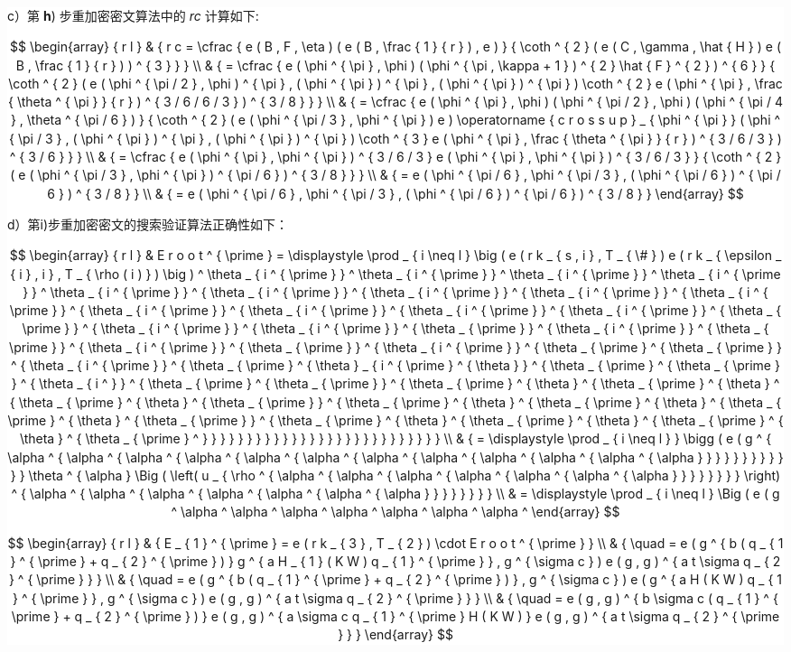 c）第 $\mathbf { h } )$ 步重加密密文算法中的 $r c$ 计算如下:

$$
\begin{array} { r l } & { r c = \cfrac { e ( B , F , \eta ) ( e ( B , \frac { 1 } { r } ) , e ) } { \coth ^ { 2 } ( e ( C , \gamma , \hat { H } ) e ( B , \frac { 1 } { r } ) ) ^ { 3 } } } \\ & { = \cfrac { e ( \phi ^ { \pi } , \phi ) ( \phi ^ { \pi , \kappa + 1 } ) ^ { 2 } \hat { F } ^ { 2 } ) ^ { 6 } } { \coth ^ { 2 } ( e ( \phi ^ { \pi / 2 } , \phi ) ^ { \pi } , ( \phi ^ { \pi } ) ^ { \pi } , ( \phi ^ { \pi } ) ^ { \pi } ) \coth ^ { 2 } e ( \phi ^ { \pi } , \frac { \theta ^ { \pi } } { r } ) ^ { 3 / 6 / 6 / 3 } ) ^ { 3 / 8 } } } \\ & { = \cfrac { e ( \phi ^ { \pi } , \phi ) ( \phi ^ { \pi / 2 } , \phi ) ( \phi ^ { \pi / 4 } , \theta ^ { \pi / 6 } ) } { \coth ^ { 2 } ( e ( \phi ^ { \pi / 3 } , \phi ^ { \pi } ) e ) \operatorname { c r o s s u p } _ { \phi ^ { \pi } } ( \phi ^ { \pi / 3 } , ( \phi ^ { \pi } ) ^ { \pi } , ( \phi ^ { \pi } ) ^ { \pi } ) \coth ^ { 3 } e ( \phi ^ { \pi } , \frac { \theta ^ { \pi } } { r } ) ^ { 3 / 6 / 3 } ) ^ { 3 / 6 } } } \\ & { = \cfrac { e ( \phi ^ { \pi } , \phi ^ { \pi } ) ^ { 3 / 6 / 3 } e ( \phi ^ { \pi } , \phi ^ { \pi } ) ^ { 3 / 6 / 3 } } { \coth ^ { 2 } ( e ( \phi ^ { \pi / 3 } , \phi ^ { \pi } ) ^ { \pi / 6 } ) ^ { 3 / 8 } } } \\ & { = e ( \phi ^ { \pi / 6 } , \phi ^ { \pi / 3 } , ( \phi ^ { \pi / 6 } ) ^ { \pi / 6 } ) ^ { 3 / 8 } } \\ & { = e ( \phi ^ { \pi / 6 } , \phi ^ { \pi / 3 } , ( \phi ^ { \pi / 6 } ) ^ { \pi / 6 } ) ^ { 3 / 8 } } \end{array}
$$

d）第i)步重加密密文的搜索验证算法正确性如下：

$$
\begin{array} { r l } &  E r o o t ^ { \prime } = \displaystyle \prod _ { i \neq l } \big ( e ( r k _ { s , i } , T _ { \# } ) e ( r k _ { \epsilon _ { i } , i } , T _ { \rho ( i ) } ) \big ) ^  \theta _ { i ^ { \prime } } ^  \theta _ { i ^ { \prime } } ^  \theta _ { i ^ { \prime } } ^  \theta _ { i ^ { \prime } } ^  \theta _ { i ^ { \prime } } ^ { \theta _ { i ^ { \prime } } ^ { \theta _ { i ^ { \prime } } ^ { \theta _ { i ^ { \prime } } ^ { \theta _ { i ^ { \prime } } ^ { \theta _ { i ^ { \prime } } ^ { \theta _ { i ^ { \prime } } ^ { \theta _ { i ^ { \prime } } ^ { \theta _ { i ^ { \prime } } ^ { \theta _ { \prime } } ^ { \theta _ { i ^ { \prime } } ^ { \theta _ { i ^ { \prime } } ^ { \theta _ { \prime } } ^ { \theta _ { i ^ { \prime } } ^ { \theta _ { \prime } } ^ { \theta _ { i ^ { \prime } } ^ { \theta _ { \prime } } ^ { \theta _ { i ^ { \prime } } ^ { \theta _ { \prime } ^ { \theta _ { \prime } } ^ { \theta _ { i ^ { \prime } } ^ { \theta _ { \prime } ^ { \theta } _ { i ^ { \prime } ^ { \theta } } ^ { \theta _ { \prime } ^ { \theta _ { \prime } } ^ { \theta _ { i ^ } } ^ { \theta _ { \prime } ^ { \theta _ { \prime } } ^ { \theta _ { \prime } ^ { \theta } ^ { \theta _ { \prime } ^ { \theta } ^ { \theta _ { \prime } ^ { \theta } ^ { \theta _ { \prime } } ^ { \theta _ { \prime } ^ { \theta } ^ { \theta _ { \prime } ^ { \theta } ^ { \theta _ { \prime } ^ { \theta } ^ { \theta _ { \prime } } ^ { \theta _ { \prime } ^ { \theta } ^ { \theta _ { \prime } ^ { \theta } ^ { \theta _ { \prime } ^ { \theta } ^ { \theta _ { \prime } ^ } } } } } } } } } } } } } } } } } } } } } } } } } } } \\ & { = \displaystyle \prod _ { i \neq l } } \bigg ( e ( g ^ { \alpha ^ { \alpha ^ { \alpha ^ { \alpha ^ { \alpha ^ { \alpha ^ { \alpha ^ { \alpha ^ { \alpha ^ { \alpha ^ { \alpha ^ { \alpha } } } } } } } } } } } } \theta ^ { \alpha } \Big ( \left( u _ { \rho ^ { \alpha ^ { \alpha ^ { \alpha ^ { \alpha ^ { \alpha ^ { \alpha ^ { \alpha } } } } } } } } \right) ^ { \alpha ^ { \alpha ^ { \alpha ^ { \alpha ^ { \alpha ^ { \alpha ^ { \alpha } } } } } } } } \\ &  = \displaystyle \prod _ { i \neq l } \Big ( e ( g ^  \alpha ^  \alpha ^  \alpha ^  \alpha ^  \alpha ^  \alpha ^  \alpha ^ \end{array}
$$

$$
\begin{array} { r l } & { E _ { 1 } ^ { \prime } = e ( r k _ { 3 } , T _ { 2 } ) \cdot E r o o t ^ { \prime } } \\ & { \quad = e ( g ^ { b ( q _ { 1 } ^ { \prime } + q _ { 2 } ^ { \prime } ) } g ^ { a H _ { 1 } ( K W ) q _ { 1 } ^ { \prime } } , g ^ { \sigma c } ) e ( g , g ) ^ { a t \sigma q _ { 2 } ^ { \prime } } } \\ & { \quad = e ( g ^ { b ( q _ { 1 } ^ { \prime } + q _ { 2 } ^ { \prime } ) } , g ^ { \sigma c } ) e ( g ^ { a H ( K W ) q _ { 1 } ^ { \prime } } , g ^ { \sigma c } ) e ( g , g ) ^ { a t \sigma q _ { 2 } ^ { \prime } } } \\ & { \quad = e ( g , g ) ^ { b \sigma c ( q _ { 1 } ^ { \prime } + q _ { 2 } ^ { \prime } ) } e ( g , g ) ^ { a \sigma c q _ { 1 } ^ { \prime } H ( K W ) } e ( g , g ) ^ { a t \sigma q _ { 2 } ^ { \prime } } } \end{array}
$$
